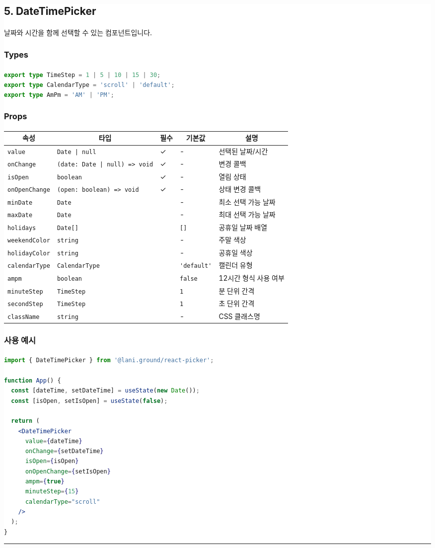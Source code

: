 
## 5. DateTimePicker

날짜와 시간을 함께 선택할 수 있는 컴포넌트입니다.

### Types

```typescript
export type TimeStep = 1 | 5 | 10 | 15 | 30;
export type CalendarType = 'scroll' | 'default';
export type AmPm = 'AM' | 'PM';
```

### Props

| 속성 | 타입 | 필수 | 기본값 | 설명 |
|------|------|------|--------|------|
| `value` | `Date \| null` | ✓ | - | 선택된 날짜/시간 |
| `onChange` | `(date: Date \| null) => void` | ✓ | - | 변경 콜백 |
| `isOpen` | `boolean` | ✓ | - | 열림 상태 |
| `onOpenChange` | `(open: boolean) => void` | ✓ | - | 상태 변경 콜백 |
| `minDate` | `Date` | | - | 최소 선택 가능 날짜 |
| `maxDate` | `Date` | | - | 최대 선택 가능 날짜 |
| `holidays` | `Date[]` | | `[]` | 공휴일 날짜 배열 |
| `weekendColor` | `string` | | - | 주말 색상 |
| `holidayColor` | `string` | | - | 공휴일 색상 |
| `calendarType` | `CalendarType` | | `'default'` | 캘린더 유형 |
| `ampm` | `boolean` | | `false` | 12시간 형식 사용 여부 |
| `minuteStep` | `TimeStep` | | `1` | 분 단위 간격 |
| `secondStep` | `TimeStep` | | `1` | 초 단위 간격 |
| `className` | `string` | | - | CSS 클래스명 |

### 사용 예시

```jsx
import { DateTimePicker } from '@lani.ground/react-picker';

function App() {
  const [dateTime, setDateTime] = useState(new Date());
  const [isOpen, setIsOpen] = useState(false);

  return (
    <DateTimePicker
      value={dateTime}
      onChange={setDateTime}
      isOpen={isOpen}
      onOpenChange={setIsOpen}
      ampm={true}
      minuteStep={15}
      calendarType="scroll"
    />
  );
}
```

---